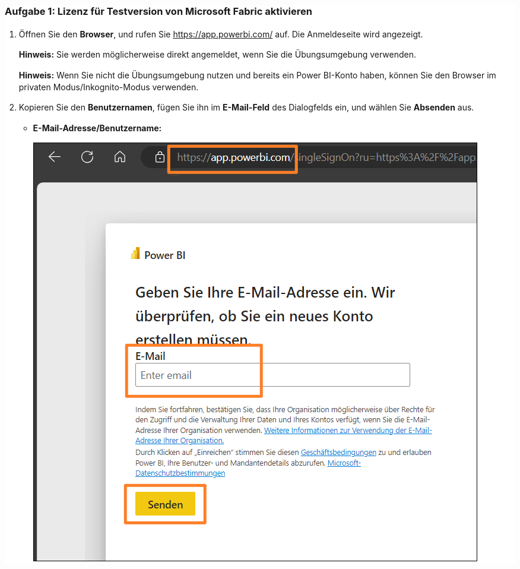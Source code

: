 ### Aufgabe 1: Lizenz für Testversion von Microsoft Fabric aktivieren

1. Öffnen Sie den **Browser**, und rufen Sie https://app.powerbi.com/ 
    auf. Die Anmeldeseite wird angezeigt.

    **Hinweis:** Sie werden möglicherweise direkt angemeldet, wenn Sie die
    Übungsumgebung verwenden.
    
    **Hinweis:** Wenn Sie nicht die Übungsumgebung nutzen und bereits ein
    Power BI-Konto haben, können Sie den Browser im privaten
    Modus/Inkognito-Modus verwenden.

2. Kopieren Sie den **Benutzernamen**, fügen Sie ihn im **E-Mail-Feld**
    des Dialogfelds ein, und wählen Sie **Absenden** aus.

   - **E-Mail-Adresse/Benutzername:** <inject key="AzureAdUserEmail"></inject> 

      ![](../media/lab-02/image6.png)
